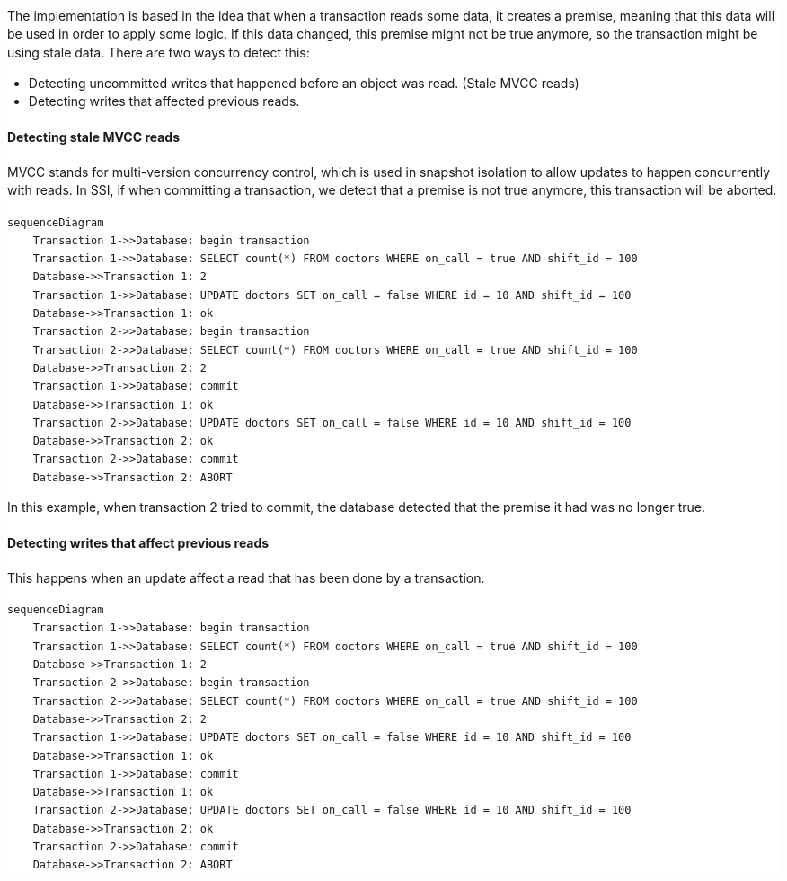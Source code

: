 The implementation is based in the idea that when a transaction reads some data, it creates a premise, meaning that this
data will be used in order to apply some logic. If this data changed, this premise might not be true anymore, so the
transaction might be using stale data. There are two ways to detect this:
- Detecting uncommitted writes that happened before an object was read. (Stale MVCC reads)
- Detecting writes that affected previous reads.

#### Detecting stale MVCC reads

MVCC stands for multi-version concurrency control, which is used in snapshot isolation to allow updates to happen
concurrently with reads. In SSI, if when committing a transaction, we detect that a premise is not true anymore, this
transaction will be aborted.

```mermaid
sequenceDiagram
    Transaction 1->>Database: begin transaction
    Transaction 1->>Database: SELECT count(*) FROM doctors WHERE on_call = true AND shift_id = 100
    Database->>Transaction 1: 2
    Transaction 1->>Database: UPDATE doctors SET on_call = false WHERE id = 10 AND shift_id = 100
    Database->>Transaction 1: ok
    Transaction 2->>Database: begin transaction
    Transaction 2->>Database: SELECT count(*) FROM doctors WHERE on_call = true AND shift_id = 100
    Database->>Transaction 2: 2
    Transaction 1->>Database: commit
    Database->>Transaction 1: ok
    Transaction 2->>Database: UPDATE doctors SET on_call = false WHERE id = 10 AND shift_id = 100
    Database->>Transaction 2: ok
    Transaction 2->>Database: commit
    Database->>Transaction 2: ABORT
```

In this example, when transaction 2 tried to commit, the database detected that the premise it had was no longer true.

#### Detecting writes that affect previous reads

This happens when an update affect a read that has been done by a transaction.

```mermaid
sequenceDiagram
    Transaction 1->>Database: begin transaction
    Transaction 1->>Database: SELECT count(*) FROM doctors WHERE on_call = true AND shift_id = 100
    Database->>Transaction 1: 2
    Transaction 2->>Database: begin transaction
    Transaction 2->>Database: SELECT count(*) FROM doctors WHERE on_call = true AND shift_id = 100
    Database->>Transaction 2: 2
    Transaction 1->>Database: UPDATE doctors SET on_call = false WHERE id = 10 AND shift_id = 100
    Database->>Transaction 1: ok
    Transaction 1->>Database: commit
    Database->>Transaction 1: ok
    Transaction 2->>Database: UPDATE doctors SET on_call = false WHERE id = 10 AND shift_id = 100
    Database->>Transaction 2: ok
    Transaction 2->>Database: commit
    Database->>Transaction 2: ABORT
```
